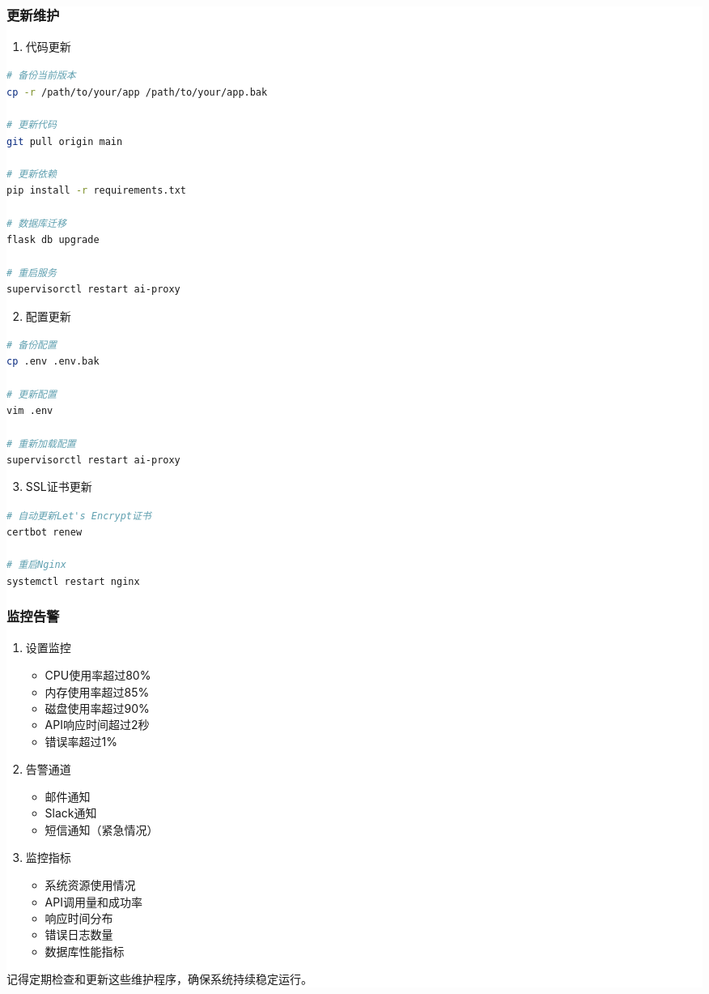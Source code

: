 ### 更新维护

1. 代码更新
```bash
# 备份当前版本
cp -r /path/to/your/app /path/to/your/app.bak

# 更新代码
git pull origin main

# 更新依赖
pip install -r requirements.txt

# 数据库迁移
flask db upgrade

# 重启服务
supervisorctl restart ai-proxy
```

2. 配置更新
```bash
# 备份配置
cp .env .env.bak

# 更新配置
vim .env

# 重新加载配置
supervisorctl restart ai-proxy
```

3. SSL证书更新
```bash
# 自动更新Let's Encrypt证书
certbot renew

# 重启Nginx
systemctl restart nginx
```

### 监控告警

1. 设置监控
   - CPU使用率超过80%
   - 内存使用率超过85%
   - 磁盘使用率超过90%
   - API响应时间超过2秒
   - 错误率超过1%

2. 告警通道
   - 邮件通知
   - Slack通知
   - 短信通知（紧急情况）

3. 监控指标
   - 系统资源使用情况
   - API调用量和成功率
   - 响应时间分布
   - 错误日志数量
   - 数据库性能指标

记得定期检查和更新这些维护程序，确保系统持续稳定运行。